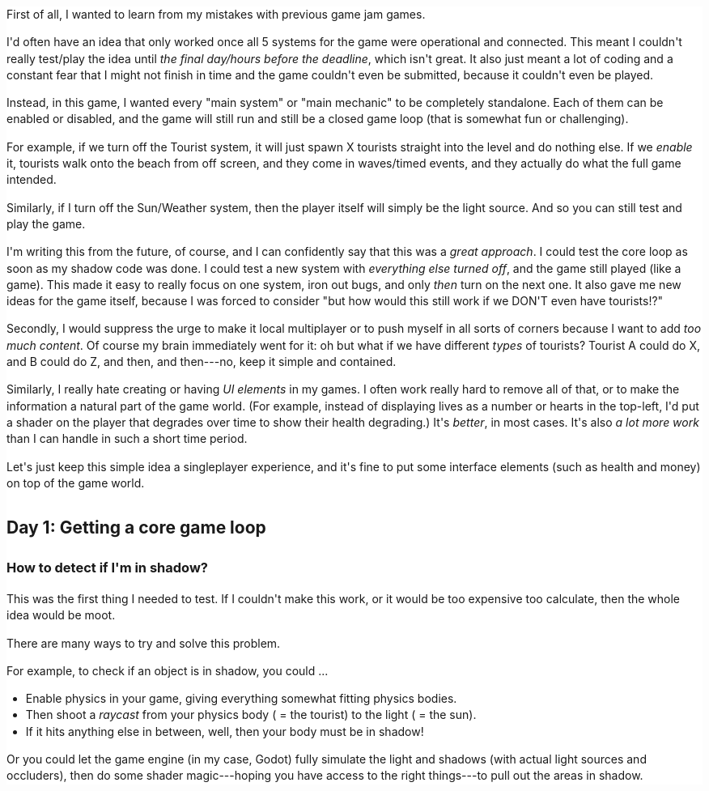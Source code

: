 First of all, I wanted to learn from my mistakes with previous game jam games. 

I'd often have an idea that only worked once all 5 systems for the game were operational and connected. This meant I couldn't really test/play the idea until _the final day/hours before the deadline_, which isn't great. It also just meant a lot of coding and a constant fear that I might not finish in time and the game couldn't even be submitted, because it couldn't even be played.

Instead, in this game, I wanted every "main system" or "main mechanic" to be completely standalone. Each of them can be enabled or disabled, and the game will still run and still be a closed game loop (that is somewhat fun or challenging). 

For example, if we turn off the Tourist system, it will just spawn X tourists straight into the level and do nothing else. If we _enable_ it, tourists walk onto the beach from off screen, and they come in waves/timed events, and they actually do what the full game intended.

Similarly, if I turn off the Sun/Weather system, then the player itself will simply be the light source. And so you can still test and play the game.

I'm writing this from the future, of course, and I can confidently say that this was a _great approach_. I could test the core loop as soon as my shadow code was done. I could test a new system with _everything else turned off_, and the game still played (like a game). This made it easy to really focus on one system, iron out bugs, and only _then_ turn on the next one. It also gave me new ideas for the game itself, because I was forced to consider "but how would this still work if we DON'T even have tourists!?"

Secondly, I would suppress the urge to make it local multiplayer or to push myself in all sorts of corners because I want to add _too much content_. Of course my brain immediately went for it: oh but what if we have different _types_ of tourists? Tourist A could do X, and B could do Z, and then, and then---no, keep it simple and contained.

Similarly, I really hate creating or having _UI elements_ in my games. I often work really hard to remove all of that, or to make the information a natural part of the game world. (For example, instead of displaying lives as a number or hearts in the top-left, I'd put a shader on the player that degrades over time to show their health degrading.) It's _better_, in most cases. It's also _a lot more work_ than I can handle in such a short time period. 

Let's just keep this simple idea a singleplayer experience, and it's fine to put some interface elements (such as health and money) on top of the game world.


## Day 1: Getting a core game loop

### How to detect if I'm in shadow?

This was the first thing I needed to test. If I couldn't make this work, or it would be too expensive too calculate, then the whole idea would be moot.

There are many ways to try and solve this problem.

For example, to check if an object is in shadow, you could ...

* Enable physics in your game, giving everything somewhat fitting physics bodies.
* Then shoot a _raycast_ from your physics body ( = the tourist) to the light ( = the sun).
* If it hits anything else in between, well, then your body must be in shadow!

Or you could let the game engine (in my case, Godot) fully simulate the light and shadows (with actual light sources and occluders), then do some shader magic---hoping you have access to the right things---to pull out the areas in shadow.
